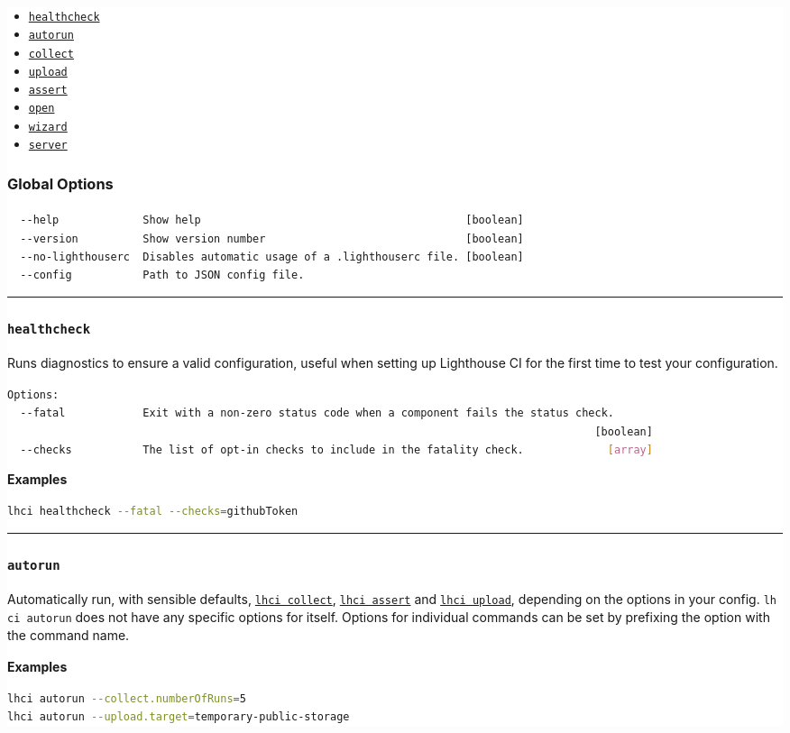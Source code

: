 - [`healthcheck`](#healthcheck)
- [`autorun`](#autorun)
- [`collect`](#collect)
- [`upload`](#upload)
- [`assert`](#assert)
- [`open`](#open)
- [`wizard`](#wizard)
- [`server`](#server)

### Global Options

```txt
  --help             Show help                                         [boolean]
  --version          Show version number                               [boolean]
  --no-lighthouserc  Disables automatic usage of a .lighthouserc file. [boolean]
  --config           Path to JSON config file.
```

---

### `healthcheck`

Runs diagnostics to ensure a valid configuration, useful when setting up Lighthouse CI for the first time to test your configuration.

```bash
Options:
  --fatal            Exit with a non-zero status code when a component fails the status check.
                                                                                           [boolean]
  --checks           The list of opt-in checks to include in the fatality check.             [array]
```

**Examples**

```bash
lhci healthcheck --fatal --checks=githubToken
```

---

### `autorun`

Automatically run, with sensible defaults, [`lhci collect`](#collect), [`lhci assert`](#assert) and [`lhci upload`](#upload), depending on the options in your config. `lhci autorun` does not have any specific options for itself. Options for individual commands can be set by prefixing the option with the command name.

**Examples**

```bash
lhci autorun --collect.numberOfRuns=5
lhci autorun --upload.target=temporary-public-storage
```
